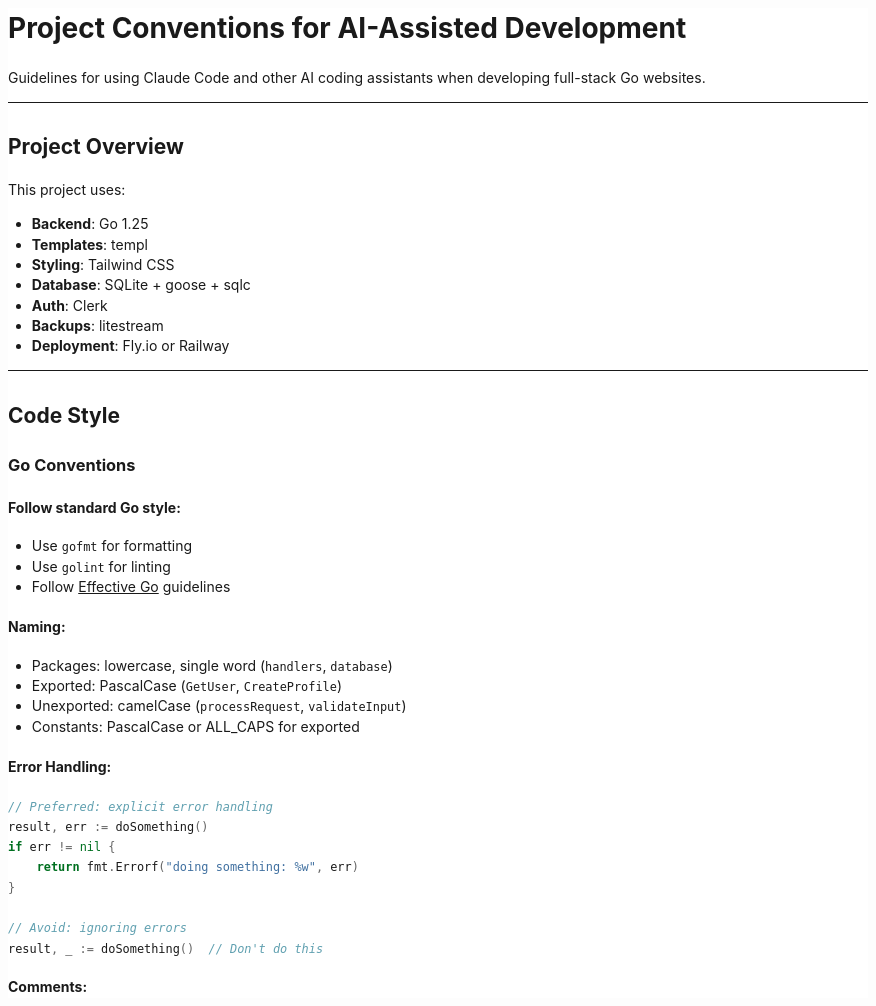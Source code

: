 # Project Conventions for AI-Assisted Development

Guidelines for using Claude Code and other AI coding assistants when developing full-stack Go websites.

---

## Project Overview

This project uses:

- **Backend**: Go 1.25
- **Templates**: templ
- **Styling**: Tailwind CSS
- **Database**: SQLite + goose + sqlc
- **Auth**: Clerk
- **Backups**: litestream
- **Deployment**: Fly.io or Railway

---

## Code Style

### Go Conventions

#### Follow standard Go style:

- Use `gofmt` for formatting
- Use `golint` for linting
- Follow [Effective Go](https://go.dev/doc/effective_go) guidelines

#### Naming:

- Packages: lowercase, single word (`handlers`, `database`)
- Exported: PascalCase (`GetUser`, `CreateProfile`)
- Unexported: camelCase (`processRequest`, `validateInput`)
- Constants: PascalCase or ALL_CAPS for exported

#### Error Handling:

```go
// Preferred: explicit error handling
result, err := doSomething()
if err != nil {
    return fmt.Errorf("doing something: %w", err)
}

// Avoid: ignoring errors
result, _ := doSomething()  // Don't do this
```

#### Comments:
